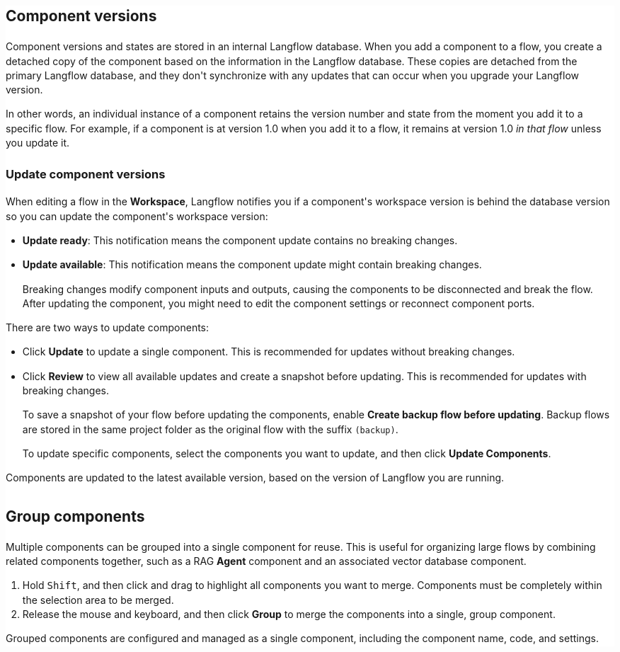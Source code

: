 ## Component versions

Component versions and states are stored in an internal Langflow database. When you add a component to a flow, you create a detached copy of the component based on the information in the Langflow database.
These copies are detached from the primary Langflow database, and they don't synchronize with any updates that can occur when you upgrade your Langflow version.

In other words, an individual instance of a component retains the version number and state from the moment you add it to a specific flow. For example, if a component is at version 1.0 when you add it to a flow, it remains at version 1.0 _in that flow_ unless you update it.

### Update component versions

When editing a flow in the **Workspace**, Langflow notifies you if a component's workspace version is behind the database version so you can update the component's workspace version:

* **Update ready**: This notification means the component update contains no breaking changes.
* **Update available**: This notification means the component update might contain breaking changes.

    Breaking changes modify component inputs and outputs, causing the components to be disconnected and break the flow. After updating the component, you might need to edit the component settings or reconnect component ports.

There are two ways to update components:

* Click **Update** to update a single component. This is recommended for updates without breaking changes.
* Click **Review** to view all available updates and create a snapshot before updating. This is recommended for updates with breaking changes.

    To save a snapshot of your flow before updating the components, enable **Create backup flow before updating**. Backup flows are stored in the same project folder as the original flow with the suffix `(backup)`.

    To update specific components, select the components you want to update, and then click **Update Components**.

Components are updated to the latest available version, based on the version of Langflow you are running.

## Group components

Multiple components can be grouped into a single component for reuse. This is useful for organizing large flows by combining related components together, such as a RAG **Agent** component and an associated vector database component.

1. Hold <kbd>Shift</kbd>, and then click and drag to highlight all components you want to merge. Components must be completely within the selection area to be merged.
2. Release the mouse and keyboard, and then click **Group** to merge the components into a single, group component.

Grouped components are configured and managed as a single component, including the component name, code, and settings.
